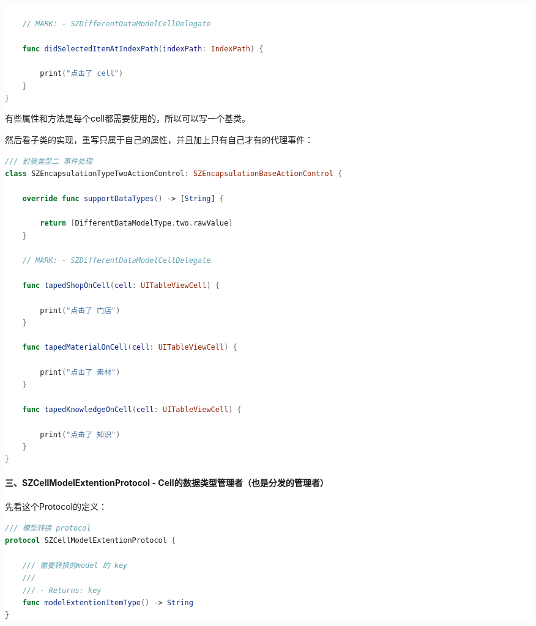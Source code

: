 ```Swift
    
    // MARK: - SZDifferentDataModelCellDelegate
    
    func didSelectedItemAtIndexPath(indexPath: IndexPath) {
        
        print("点击了 cell")
    }
}
```

有些属性和方法是每个cell都需要使用的，所以可以写一个基类。

然后看子类的实现，重写只属于自己的属性，并且加上只有自己才有的代理事件：

```Swift
/// 封装类型二 事件处理
class SZEncapsulationTypeTwoActionControl: SZEncapsulationBaseActionControl {
    
    override func supportDataTypes() -> [String] {
        
        return [DifferentDataModelType.two.rawValue]
    }
    
    // MARK: - SZDifferentDataModelCellDelegate
    
    func tapedShopOnCell(cell: UITableViewCell) {
        
        print("点击了 门店")
    }
    
    func tapedMaterialOnCell(cell: UITableViewCell) {
        
        print("点击了 素材")
    }
    
    func tapedKnowledgeOnCell(cell: UITableViewCell) {
        
        print("点击了 知识")
    }
}
```

#### 三、SZCellModelExtentionProtocol - Cell的数据类型管理者（也是分发的管理者）

先看这个Protocol的定义：

```Swift
/// 模型转换 protocol
protocol SZCellModelExtentionProtocol {
    
    /// 需要转换的model 的 key
    ///
    /// - Returns: key
    func modelExtentionItemType() -> String
}
```
